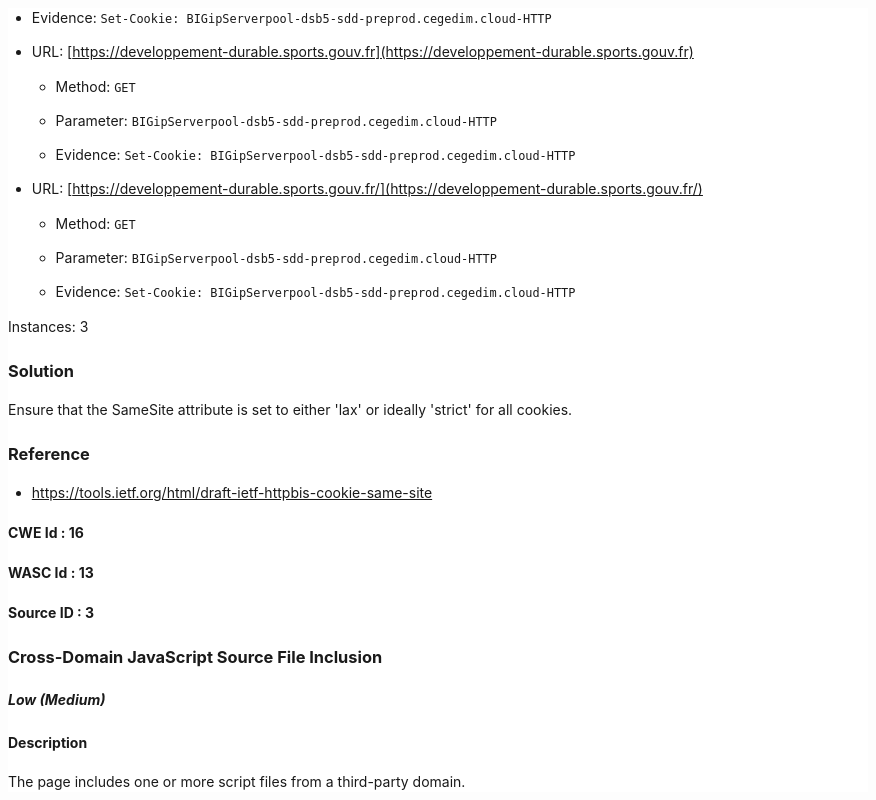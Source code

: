   
  * Evidence: `Set-Cookie: BIGipServerpool-dsb5-sdd-preprod.cegedim.cloud-HTTP`
  
  
  
  
* URL: [https://developpement-durable.sports.gouv.fr](https://developpement-durable.sports.gouv.fr)
  
  
  * Method: `GET`
  
  
  * Parameter: `BIGipServerpool-dsb5-sdd-preprod.cegedim.cloud-HTTP`
  
  
  * Evidence: `Set-Cookie: BIGipServerpool-dsb5-sdd-preprod.cegedim.cloud-HTTP`
  
  
  
  
* URL: [https://developpement-durable.sports.gouv.fr/](https://developpement-durable.sports.gouv.fr/)
  
  
  * Method: `GET`
  
  
  * Parameter: `BIGipServerpool-dsb5-sdd-preprod.cegedim.cloud-HTTP`
  
  
  * Evidence: `Set-Cookie: BIGipServerpool-dsb5-sdd-preprod.cegedim.cloud-HTTP`
  
  
  
  
Instances: 3
  
### Solution
<p>Ensure that the SameSite attribute is set to either 'lax' or ideally 'strict' for all cookies.</p>
  
### Reference
* https://tools.ietf.org/html/draft-ietf-httpbis-cookie-same-site

  
#### CWE Id : 16
  
#### WASC Id : 13
  
#### Source ID : 3

  
  
  
  
### Cross-Domain JavaScript Source File Inclusion
##### Low (Medium)
  
  
  
  
#### Description
<p>The page includes one or more script files from a third-party domain.</p>
  
  
  